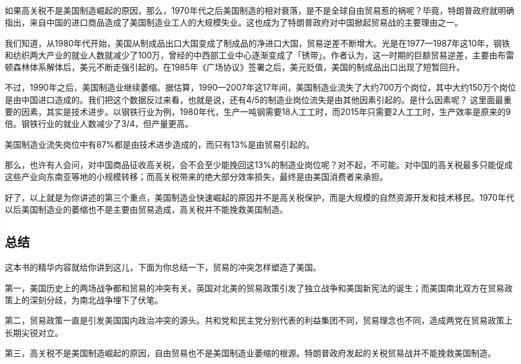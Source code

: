 如果高关税不是美国制造崛起的原因，那么，1970年代之后美国制造的相对衰落，是不是全球自由贸易惹的祸呢？毕竟，特朗普政府就明确指出，来自中国的进口商品造成了美国制造业工人的大规模失业。这也成为了特朗普政府对中国掀起贸易战的主要理由之一。

我们知道，从1980年代开始，美国从制成品出口大国变成了制成品的净进口大国，贸易逆差不断增大。光是在1977—1987年这10年，钢铁和纺织两大产业的就业人数就减少了100万，曾经的中西部工业中心逐渐变成了「锈带」。作者认为，这一时期的巨额贸易逆差，主要由布雷顿森林体系解体后，美元不断走强引起的。在1985年《广场协议》签署之后，美元贬值，美国的制成品出口出现了短暂回升。

不过，1990年之后，美国制造业继续萎缩。据估算，1990—2007年这17年间，美国制造业流失了大约700万个岗位，其中大约150万个岗位是由中国进口造成的。我们把这个数据反过来看，也就是说，还有4/5的制造业岗位流失是由其他因素引起的。是什么因素呢？
这里面最重要的因素，其实是技术进步。以钢铁行业为例，1980年代，生产一吨钢需要18人工工时，而2015年只需要2人工工时，生产效率是原来的9倍。钢铁行业的就业人数减少了3/4，但产量更高。

美国制造业流失岗位中有87%都是由技术进步造成的，而只有13%是由贸易引起的。

那么，也许有人会问，对中国商品征收高关税，会不会至少能挽回这13%的制造业岗位呢？对不起，不可能。对中国的高关税最多只能促成这些产业向东南亚等地的小规模转移；而高关税带来的绝大部分效率损失，最终是由美国消费者来承担。

好了，以上就是为你讲述的第三个重点，美国制造业快速崛起的原因并不是高关税保护，而是大规模的自然资源开发和技术移民。1970年代以后美国制造业的萎缩也不是主要由贸易造成，高关税并不能挽救美国制造。

## 总结

这本书的精华内容就给你讲到这儿，下面为你总结一下，贸易的冲突怎样塑造了美国。

第一，美国历史上的两场战争都和贸易的冲突有关。英国对北美的贸易政策引发了独立战争和美国新宪法的诞生；而美国南北双方在贸易政策上的深刻分歧，为南北战争埋下了伏笔。

第二，贸易政策一直是引发美国国内政治冲突的源头。共和党和民主党分别代表的利益集团不同，贸易理念也不同，造成两党在贸易政策上长期尖锐对立。

第三，高关税不是美国制造崛起的原因，自由贸易也不是美国制造业萎缩的根源。特朗普政府发起的关税贸易战并不能挽救美国制造。



